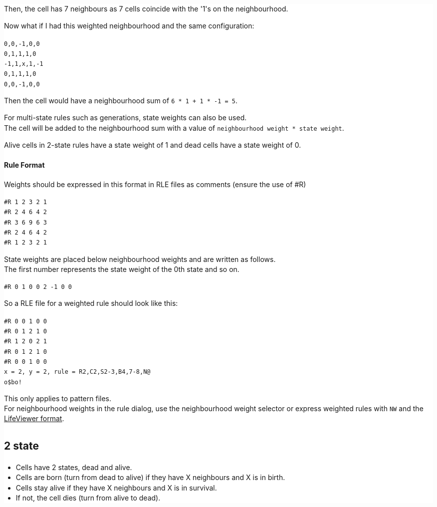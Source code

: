 Then, the cell has 7 neighbours as 7 cells coincide with the '1's on the neighbourhood.

Now what if I had this weighted neighbourhood and the same configuration:
```
0,0,-1,0,0
0,1,1,1,0
-1,1,x,1,-1
0,1,1,1,0
0,0,-1,0,0
```

Then the cell would have a neighbourhood sum of `6 * 1 + 1 * -1 = 5`.

For multi-state rules such as generations, state weights can also be used. <br>
The cell will be added to the neighbourhood sum with a value of `neighbourhood weight * state weight`. <br>

Alive cells in 2-state rules have a state weight of 1 and dead cells have a state weight of 0. <br>

#### Rule Format
Weights should be expressed in this format in RLE files as comments (ensure the use of #R)
```
#R 1 2 3 2 1
#R 2 4 6 4 2
#R 3 6 9 6 3
#R 2 4 6 4 2
#R 1 2 3 2 1
```

State weights are placed below neighbourhood weights and are written as follows. <br>
The first number represents the state weight of the 0th state and so on.
```
#R 0 1 0 0 2 -1 0 0
```

So a RLE file for a weighted rule should look like this:
```
#R 0 0 1 0 0 
#R 0 1 2 1 0 
#R 1 2 0 2 1 
#R 0 1 2 1 0 
#R 0 0 1 0 0
x = 2, y = 2, rule = R2,C2,S2-3,B4,7-8,N@
o$bo!
```

This only applies to pattern files. <br>
For neighbourhood weights in the rule dialog, use the neighbourhood weight selector or express weighted rules with `NW` and the [LifeViewer format](https://conwaylife.com/forums/viewtopic.php?f=3&t=1622&start=1677).

## 2 state
* Cells have 2 states, dead and alive. <br>
* Cells are born (turn from dead to alive) if they have X neighbours and X is in birth. <br>
* Cells stay alive if they have X neighbours and X is in survival. <br>
* If not, the cell dies (turn from alive to dead). <br>
